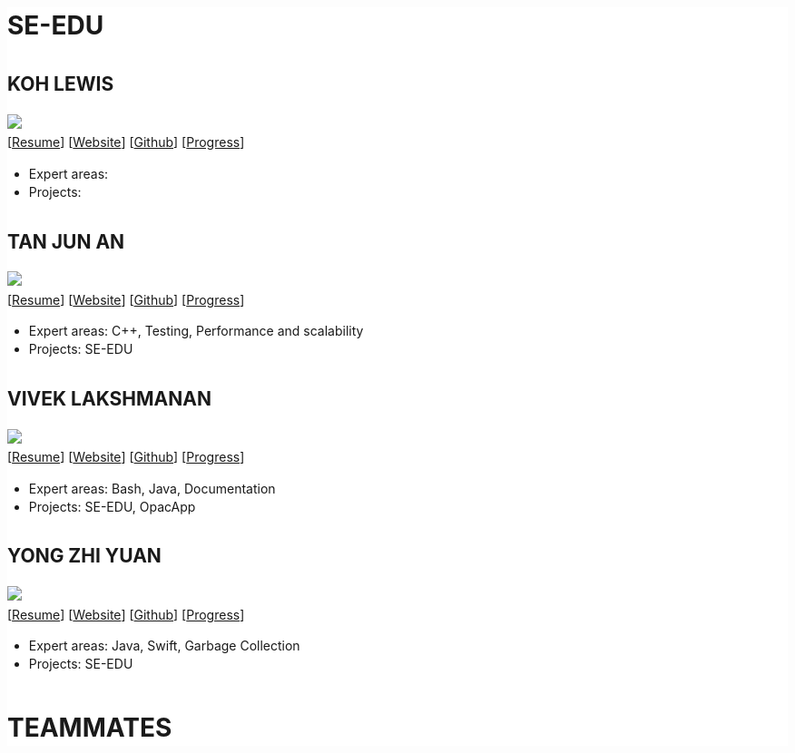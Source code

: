 # SE-EDU

## KOH LEWIS

<img src="lewisKoh/lewisKoh.jpg" width="100" /><br>
[[Resume](lewisKoh/lewisKoh-Resume.md)]
[[Website](https://github.com/Rinder5)]
[[Github](https://github.com/Rinder5)]
[[Progress](progress.md#koh-lewis)]

* Expert areas:
* Projects:

## TAN JUN AN

<img src="junAn/junAn.png" width="100" /><br>
[[Resume](junAn/junAn-Resume.md)]
[[Website](https://github.com/yamidark)]
[[Github](https://github.com/yamidark)]
[[Progress](progress.md#tan-jun-an)]

* Expert areas: C++, Testing, Performance and scalability
* Projects: SE-EDU

## VIVEK LAKSHMANAN

<img src="vivekLakshmanan/vivekLakshmanan.jpg" width="100" /><br>
[[Resume](vivekLakshmanan/vivekLakshmanan-Resume.md)]
[[Website](https://github.com/vivekscl)]
[[Github](https://github.com/vivekscl)]
[[Progress](progress.md#vivek-lakshmanan)]

* Expert areas: Bash, Java, Documentation
* Projects: SE-EDU, OpacApp

## YONG ZHI YUAN

<img src="yongZhiYuan/photo.png" width="100" /><br>
[[Resume](yongZhiYuan/resume.md)]
[[Website](https://github.com/Zhiyuan-Amos)]
[[Github](https://github.com/Zhiyuan-Amos)]
[[Progress](progress.md#yong-zhi-yuan)]

* Expert areas: Java, Swift, Garbage Collection
* Projects: SE-EDU

# TEAMMATES
